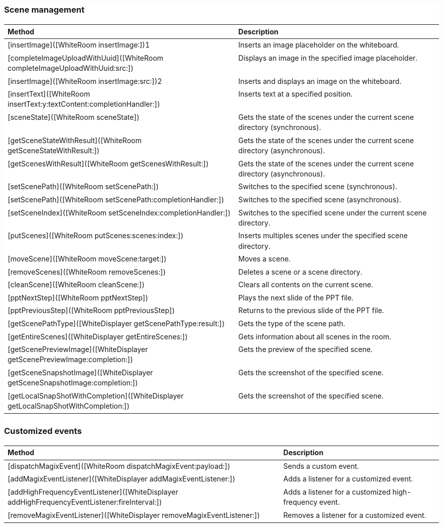 
### Scene management

| Method                                                      | Description                          |
| :----------------------------------------------------------- | :------------------------------ |
| [insertImage]([WhiteRoom insertImage:])1| Inserts an image placeholder on the whiteboard. |
| [completeImageUploadWithUuid]([WhiteRoom completeImageUploadWithUuid:src:])| Displays an image in the specified image placeholder.|
| [insertImage]([WhiteRoom insertImage:src:])2|Inserts and displays an image on the whiteboard. |
| [insertText]([WhiteRoom insertText:y:textContent:completionHandler:])|Inserts text at a specified position. |
| [sceneState]([WhiteRoom sceneState])| Gets the state of the scenes under the current scene directory (synchronous).|
| [getSceneStateWithResult]([WhiteRoom getSceneStateWithResult:])| Gets the state of the scenes under the current scene directory (asynchronous).|
| [getScenesWithResult]([WhiteRoom getScenesWithResult:])| Gets the state of the scenes under the current scene directory (asynchronous).|
| [setScenePath]([WhiteRoom setScenePath:])|Switches to the specified scene (synchronous). |
| [setScenePath]([WhiteRoom setScenePath:completionHandler:]) |Switches to the specified scene (asynchronous). |
| [setSceneIndex]([WhiteRoom setSceneIndex:completionHandler:])| Switches to the specified scene under the current scene directory.|
| [putScenes]([WhiteRoom putScenes:scenes:index:])|Inserts multiples scenes under the specified scene directory.|
| [moveScene]([WhiteRoom moveScene:target:])|Moves a scene. |
| [removeScenes]([WhiteRoom removeScenes:])|Deletes a scene or a scene directory. |
| [cleanScene]([WhiteRoom cleanScene:])|Clears all contents on the current scene. |
| [pptNextStep]([WhiteRoom pptNextStep])|Plays the next slide of the PPT file. |
| [pptPreviousStep]([WhiteRoom pptPreviousStep])|Returns to the previous slide of the PPT file.|
| [getScenePathType]([WhiteDisplayer getScenePathType:result:])|Gets the type of the scene path. |
| [getEntireScenes]([WhiteDisplayer getEntireScenes:])|Gets information about all scenes in the room. |
| [getScenePreviewImage]([WhiteDisplayer getScenePreviewImage:completion:])| Gets the preview of the specified scene.|
| [getSceneSnapshotImage]([WhiteDisplayer getSceneSnapshotImage:completion:])| Gets the screenshot of the specified scene.|
| [getLocalSnapShotWithCompletion]([WhiteDisplayer getLocalSnapShotWithCompletion:])| Gets the screenshot of the specified scene.|


### Customized events

| Method                                                       | Description                          |
| :----------------------------------------------------------- | :------------------------------ |
| [dispatchMagixEvent]([WhiteRoom dispatchMagixEvent:payload:])  | Sends a custom event. |
| [addMagixEventListener]([WhiteDisplayer addMagixEventListener:]) | Adds a listener for a customized event. |
| [addHighFrequencyEventListener]([WhiteDisplayer addHighFrequencyEventListener:fireInterval:])  | Adds a listener for a customized high-frequency event. |
| [removeMagixEventListener]([WhiteDisplayer removeMagixEventListener:])  | Removes a listener for a customized event. |
